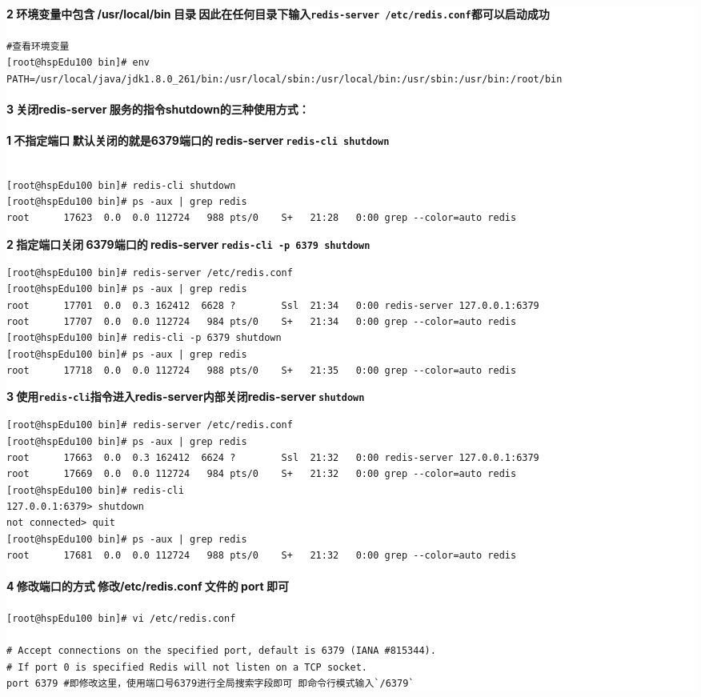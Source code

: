 #### **2 环境变量中包含 /usr/local/bin 目录 因此在任何目录下输入`redis-server /etc/redis.conf`都可以启动成功**

~~~
#查看环境变量
[root@hspEdu100 bin]# env
PATH=/usr/local/java/jdk1.8.0_261/bin:/usr/local/sbin:/usr/local/bin:/usr/sbin:/usr/bin:/root/bin
~~~



#### 3 关闭redis-server 服务的指令shutdown的三种使用方式：

**1 不指定端口 默认关闭的就是6379端口的 redis-server  `redis-cli shutdown`**

~~~

[root@hspEdu100 bin]# redis-cli shutdown
[root@hspEdu100 bin]# ps -aux | grep redis
root      17623  0.0  0.0 112724   988 pts/0    S+   21:28   0:00 grep --color=auto redis
~~~



**2 指定端口关闭 6379端口的 redis-server `redis-cli -p 6379 shutdown`**

~~~
[root@hspEdu100 bin]# redis-server /etc/redis.conf 
[root@hspEdu100 bin]# ps -aux | grep redis
root      17701  0.0  0.3 162412  6628 ?        Ssl  21:34   0:00 redis-server 127.0.0.1:6379
root      17707  0.0  0.0 112724   984 pts/0    S+   21:34   0:00 grep --color=auto redis
[root@hspEdu100 bin]# redis-cli -p 6379 shutdown
[root@hspEdu100 bin]# ps -aux | grep redis
root      17718  0.0  0.0 112724   988 pts/0    S+   21:35   0:00 grep --color=auto redis
~~~



**3 使用`redis-cli`指令进入redis-server内部关闭redis-server `shutdown`**

~~~
[root@hspEdu100 bin]# redis-server /etc/redis.conf 
[root@hspEdu100 bin]# ps -aux | grep redis
root      17663  0.0  0.3 162412  6624 ?        Ssl  21:32   0:00 redis-server 127.0.0.1:6379
root      17669  0.0  0.0 112724   984 pts/0    S+   21:32   0:00 grep --color=auto redis
[root@hspEdu100 bin]# redis-cli
127.0.0.1:6379> shutdown
not connected> quit
[root@hspEdu100 bin]# ps -aux | grep redis
root      17681  0.0  0.0 112724   988 pts/0    S+   21:32   0:00 grep --color=auto redis
~~~



#### 4 修改端口的方式 修改/etc/redis.conf 文件的 port 即可



~~~
[root@hspEdu100 bin]# vi /etc/redis.conf 

# Accept connections on the specified port, default is 6379 (IANA #815344).
# If port 0 is specified Redis will not listen on a TCP socket.
port 6379 #即修改这里，使用端口号6379进行全局搜索字段即可 即命令行模式输入`/6379`
~~~
